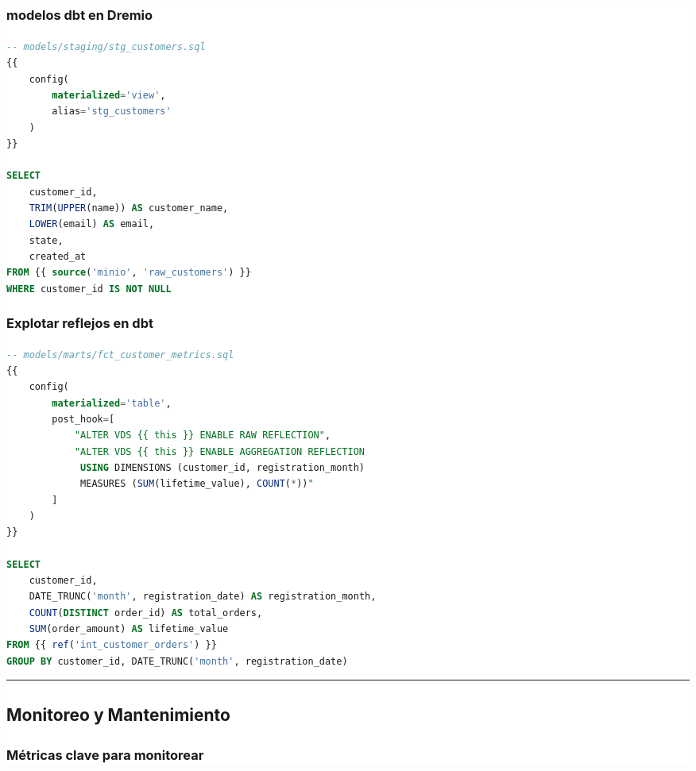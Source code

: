 ### modelos dbt en Dremio

```sql
-- models/staging/stg_customers.sql
{{
    config(
        materialized='view',
        alias='stg_customers'
    )
}}

SELECT
    customer_id,
    TRIM(UPPER(name)) AS customer_name,
    LOWER(email) AS email,
    state,
    created_at
FROM {{ source('minio', 'raw_customers') }}
WHERE customer_id IS NOT NULL
```

### Explotar reflejos en dbt

```sql
-- models/marts/fct_customer_metrics.sql
{{
    config(
        materialized='table',
        post_hook=[
            "ALTER VDS {{ this }} ENABLE RAW REFLECTION",
            "ALTER VDS {{ this }} ENABLE AGGREGATION REFLECTION 
             USING DIMENSIONS (customer_id, registration_month) 
             MEASURES (SUM(lifetime_value), COUNT(*))"
        ]
    )
}}

SELECT
    customer_id,
    DATE_TRUNC('month', registration_date) AS registration_month,
    COUNT(DISTINCT order_id) AS total_orders,
    SUM(order_amount) AS lifetime_value
FROM {{ ref('int_customer_orders') }}
GROUP BY customer_id, DATE_TRUNC('month', registration_date)
```

---

## Monitoreo y Mantenimiento

### Métricas clave para monitorear
